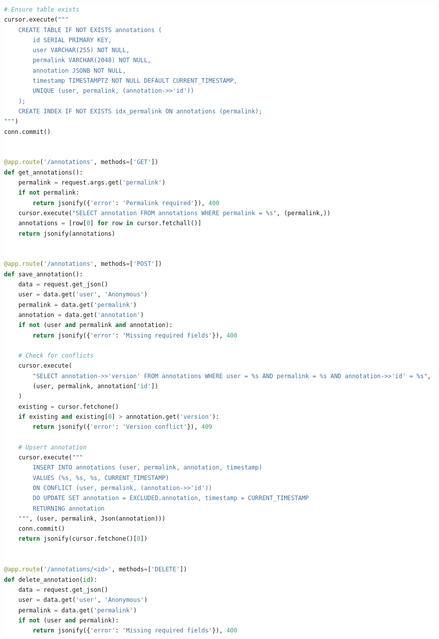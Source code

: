 ```python
# Ensure table exists
cursor.execute("""
    CREATE TABLE IF NOT EXISTS annotations (
        id SERIAL PRIMARY KEY,
        user VARCHAR(255) NOT NULL,
        permalink VARCHAR(2048) NOT NULL,
        annotation JSONB NOT NULL,
        timestamp TIMESTAMPTZ NOT NULL DEFAULT CURRENT_TIMESTAMP,
        UNIQUE (user, permalink, (annotation->>'id'))
    );
    CREATE INDEX IF NOT EXISTS idx_permalink ON annotations (permalink);
""")
conn.commit()


@app.route('/annotations', methods=['GET'])
def get_annotations():
    permalink = request.args.get('permalink')
    if not permalink:
        return jsonify({'error': 'Permalink required'}), 400
    cursor.execute("SELECT annotation FROM annotations WHERE permalink = %s", (permalink,))
    annotations = [row[0] for row in cursor.fetchall()]
    return jsonify(annotations)


@app.route('/annotations', methods=['POST'])
def save_annotation():
    data = request.get_json()
    user = data.get('user', 'Anonymous')
    permalink = data.get('permalink')
    annotation = data.get('annotation')
    if not (user and permalink and annotation):
        return jsonify({'error': 'Missing required fields'}), 400

    # Check for conflicts
    cursor.execute(
        "SELECT annotation->>'version' FROM annotations WHERE user = %s AND permalink = %s AND annotation->>'id' = %s",
        (user, permalink, annotation['id'])
    )
    existing = cursor.fetchone()
    if existing and existing[0] > annotation.get('version'):
        return jsonify({'error': 'Version conflict'}), 409

    # Upsert annotation
    cursor.execute("""
        INSERT INTO annotations (user, permalink, annotation, timestamp)
        VALUES (%s, %s, %s, CURRENT_TIMESTAMP)
        ON CONFLICT (user, permalink, (annotation->>'id'))
        DO UPDATE SET annotation = EXCLUDED.annotation, timestamp = CURRENT_TIMESTAMP
        RETURNING annotation
    """, (user, permalink, Json(annotation)))
    conn.commit()
    return jsonify(cursor.fetchone()[0])


@app.route('/annotations/<id>', methods=['DELETE'])
def delete_annotation(id):
    data = request.get_json()
    user = data.get('user', 'Anonymous')
    permalink = data.get('permalink')
    if not (user and permalink):
        return jsonify({'error': 'Missing required fields'}), 400
```